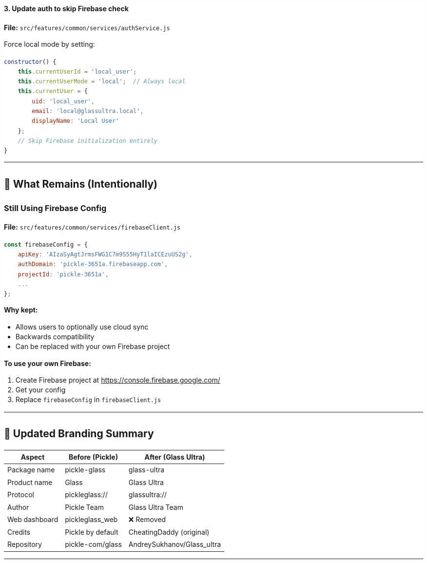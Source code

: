 #### 3. Update auth to skip Firebase check
**File:** `src/features/common/services/authService.js`

Force local mode by setting:
```javascript
constructor() {
    this.currentUserId = 'local_user';
    this.currentUserMode = 'local';  // Always local
    this.currentUser = {
        uid: 'local_user',
        email: 'local@glassultra.local',
        displayName: 'Local User'
    };
    // Skip Firebase initialization entirely
}
```

---

## 🎯 What Remains (Intentionally)

### Still Using Firebase Config
**File:** `src/features/common/services/firebaseClient.js`

```javascript
const firebaseConfig = {
    apiKey: 'AIzaSyAgtJrmsFWG1C7m9S55HyT1laICEzuUS2g',
    authDomain: 'pickle-3651a.firebaseapp.com',
    projectId: 'pickle-3651a',
    ...
};
```

**Why kept:**
- Allows users to optionally use cloud sync
- Backwards compatibility
- Can be replaced with your own Firebase project

**To use your own Firebase:**
1. Create Firebase project at https://console.firebase.google.com/
2. Get your config
3. Replace `firebaseConfig` in `firebaseClient.js`

---

## 📝 Updated Branding Summary

| Aspect | Before (Pickle) | After (Glass Ultra) |
|--------|-----------------|---------------------|
| Package name | pickle-glass | glass-ultra |
| Product name | Glass | Glass Ultra |
| Protocol | pickleglass:// | glassultra:// |
| Author | Pickle Team | Glass Ultra Team |
| Web dashboard | pickleglass_web | ❌ Removed |
| Credits | Pickle by default | CheatingDaddy (original) |
| Repository | pickle-com/glass | AndreySukhanov/Glass_ultra |

---